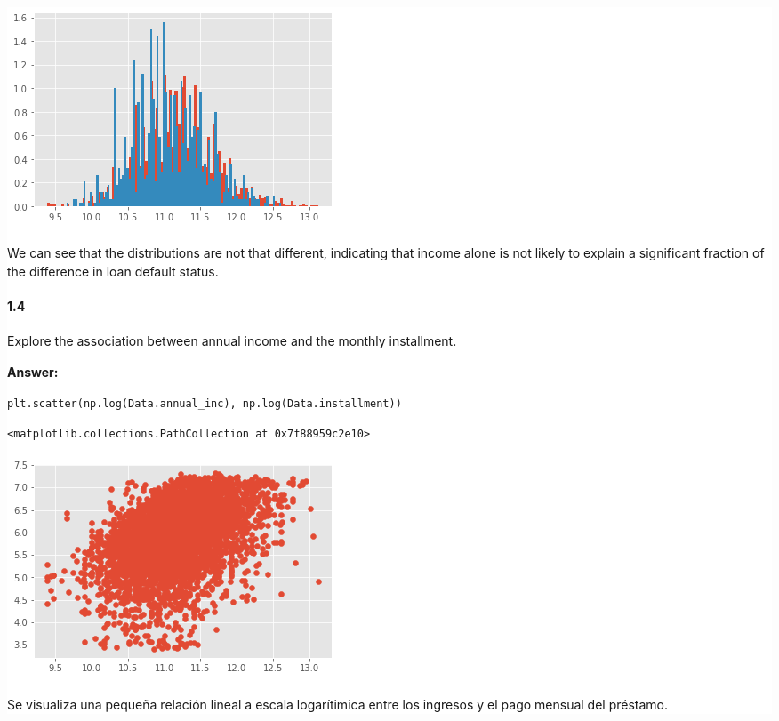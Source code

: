 ![png](Predict_Defaulting_Loan_files/Predict_Defaulting_Loan_20_1.png)
    


We can see that the distributions are not that different, indicating that income alone is not likely to explain a significant fraction of the difference in loan default status.

#### 1.4

Explore the association between annual income and the monthly installment.

**Answer:**


```python
plt.scatter(np.log(Data.annual_inc), np.log(Data.installment))
```




    <matplotlib.collections.PathCollection at 0x7f88959c2e10>




    
![png](Predict_Defaulting_Loan_files/Predict_Defaulting_Loan_24_1.png)
    


Se visualiza una pequeña relación lineal a escala logarítimica entre los ingresos y el pago mensual del préstamo.
